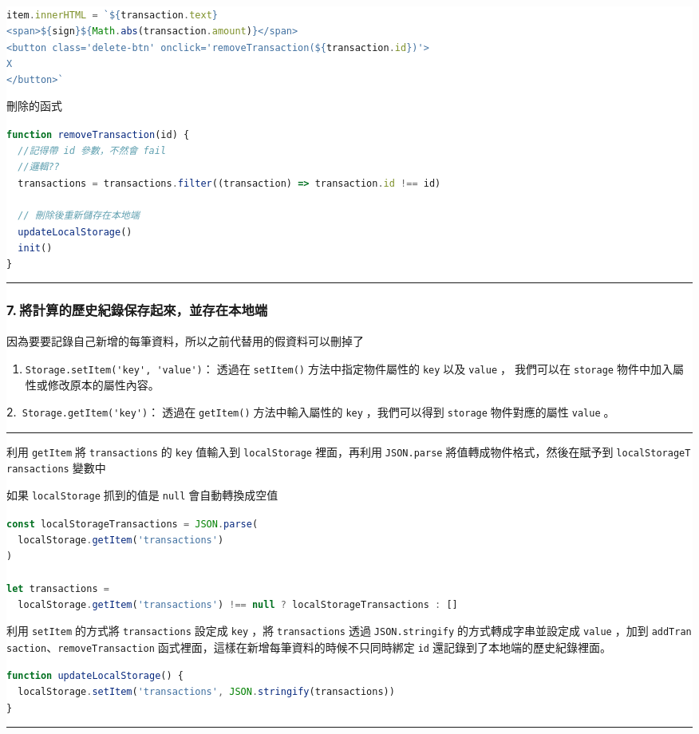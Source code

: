 ```javascript
item.innerHTML = `${transaction.text}
<span>${sign}${Math.abs(transaction.amount)}</span>
<button class='delete-btn' onclick='removeTransaction(${transaction.id})'>
X
</button>`
```

刪除的函式

```javascript
function removeTransaction(id) {
  //記得帶 id 參數，不然會 fail
  //邏輯??
  transactions = transactions.filter((transaction) => transaction.id !== id)

  // 刪除後重新儲存在本地端
  updateLocalStorage()
  init()
}
```

---

### 7. 將計算的歷史紀錄保存起來，並存在本地端

因為要要記錄自己新增的每筆資料，所以之前代替用的假資料可以刪掉了

1. `Storage.setItem('key', 'value')`：
   透過在 `setItem()` 方法中指定物件屬性的 `key` 以及 `value` ，
   我們可以在 `storage` 物件中加入屬性或修改原本的屬性內容。

2.` Storage.getItem('key')`：
透過在 `getItem()` 方法中輸入屬性的 `key` ，我們可以得到 `storage` 物件對應的屬性 `value` 。

---

利用 `getItem` 將 `transactions` 的 `key` 值輸入到 `localStorage` 裡面，再利用 `JSON.parse` 將值轉成物件格式，然後在賦予到 `localStorageTransactions` 變數中

如果 `localStorage` 抓到的值是 `null` 會自動轉換成空值

```javascript
const localStorageTransactions = JSON.parse(
  localStorage.getItem('transactions')
)

let transactions =
  localStorage.getItem('transactions') !== null ? localStorageTransactions : []
```

利用 `setItem` 的方式將 `transactions` 設定成 `key` ，將 `transactions` 透過 `JSON.stringify` 的方式轉成字串並設定成 `value` ，加到 `addTransaction`、`removeTransaction` 函式裡面，這樣在新增每筆資料的時候不只同時綁定 `id` 還記錄到了本地端的歷史紀錄裡面。

```javascript
function updateLocalStorage() {
  localStorage.setItem('transactions', JSON.stringify(transactions))
}
```

---